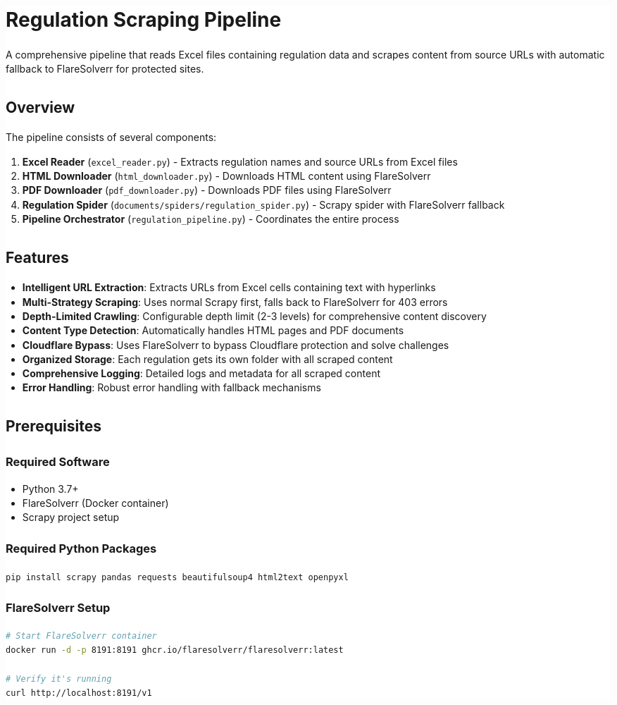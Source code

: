 # Regulation Scraping Pipeline

A comprehensive pipeline that reads Excel files containing regulation data and scrapes content from source URLs with automatic fallback to FlareSolverr for protected sites.

## Overview

The pipeline consists of several components:

1. **Excel Reader** (`excel_reader.py`) - Extracts regulation names and source URLs from Excel files
2. **HTML Downloader** (`html_downloader.py`) - Downloads HTML content using FlareSolverr
3. **PDF Downloader** (`pdf_downloader.py`) - Downloads PDF files using FlareSolverr  
4. **Regulation Spider** (`documents/spiders/regulation_spider.py`) - Scrapy spider with FlareSolverr fallback
5. **Pipeline Orchestrator** (`regulation_pipeline.py`) - Coordinates the entire process

## Features

- **Intelligent URL Extraction**: Extracts URLs from Excel cells containing text with hyperlinks
- **Multi-Strategy Scraping**: Uses normal Scrapy first, falls back to FlareSolverr for 403 errors
- **Depth-Limited Crawling**: Configurable depth limit (2-3 levels) for comprehensive content discovery
- **Content Type Detection**: Automatically handles HTML pages and PDF documents
- **Cloudflare Bypass**: Uses FlareSolverr to bypass Cloudflare protection and solve challenges
- **Organized Storage**: Each regulation gets its own folder with all scraped content
- **Comprehensive Logging**: Detailed logs and metadata for all scraped content
- **Error Handling**: Robust error handling with fallback mechanisms

## Prerequisites

### Required Software
- Python 3.7+
- FlareSolverr (Docker container)
- Scrapy project setup

### Required Python Packages
```bash
pip install scrapy pandas requests beautifulsoup4 html2text openpyxl
```

### FlareSolverr Setup
```bash
# Start FlareSolverr container
docker run -d -p 8191:8191 ghcr.io/flaresolverr/flaresolverr:latest

# Verify it's running
curl http://localhost:8191/v1
```
